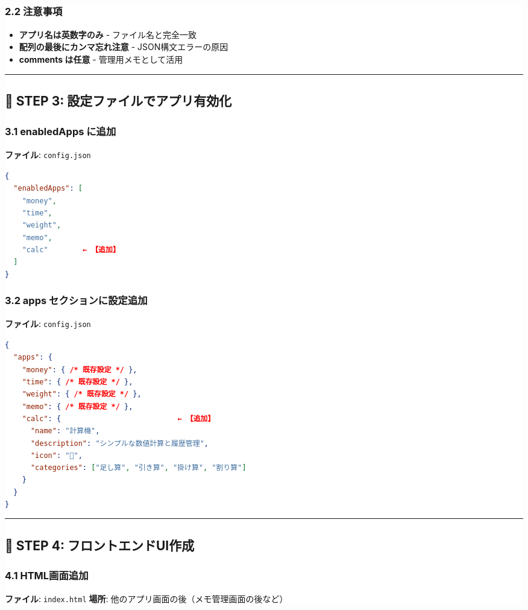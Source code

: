 ### 2.2 注意事項
- **アプリ名は英数字のみ** - ファイル名と完全一致
- **配列の最後にカンマ忘れ注意** - JSON構文エラーの原因
- **comments は任意** - 管理用メモとして活用

---

## 🔧 STEP 3: 設定ファイルでアプリ有効化

### 3.1 enabledApps に追加
**ファイル**: `config.json`

```json
{
  "enabledApps": [
    "money", 
    "time", 
    "weight", 
    "memo", 
    "calc"        ← 【追加】
  ]
}
```

### 3.2 apps セクションに設定追加
**ファイル**: `config.json`

```json
{
  "apps": {
    "money": { /* 既存設定 */ },
    "time": { /* 既存設定 */ },
    "weight": { /* 既存設定 */ },
    "memo": { /* 既存設定 */ },
    "calc": {                           ← 【追加】
      "name": "計算機",
      "description": "シンプルな数値計算と履歴管理",
      "icon": "🧮",
      "categories": ["足し算", "引き算", "掛け算", "割り算"]
    }
  }
}
```

---

## 🔧 STEP 4: フロントエンドUI作成

### 4.1 HTML画面追加
**ファイル**: `index.html`
**場所**: 他のアプリ画面の後（メモ管理画面の後など）
